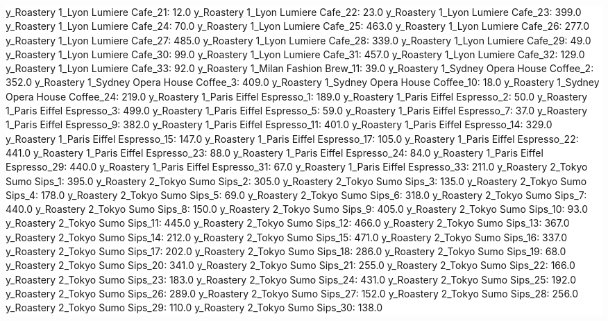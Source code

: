 y_Roastery 1_Lyon Lumiere Cafe_21: 12.0
y_Roastery 1_Lyon Lumiere Cafe_22: 23.0
y_Roastery 1_Lyon Lumiere Cafe_23: 399.0
y_Roastery 1_Lyon Lumiere Cafe_24: 70.0
y_Roastery 1_Lyon Lumiere Cafe_25: 463.0
y_Roastery 1_Lyon Lumiere Cafe_26: 277.0
y_Roastery 1_Lyon Lumiere Cafe_27: 485.0
y_Roastery 1_Lyon Lumiere Cafe_28: 339.0
y_Roastery 1_Lyon Lumiere Cafe_29: 49.0
y_Roastery 1_Lyon Lumiere Cafe_30: 99.0
y_Roastery 1_Lyon Lumiere Cafe_31: 457.0
y_Roastery 1_Lyon Lumiere Cafe_32: 129.0
y_Roastery 1_Lyon Lumiere Cafe_33: 92.0
y_Roastery 1_Milan Fashion Brew_11: 39.0
y_Roastery 1_Sydney Opera House Coffee_2: 352.0
y_Roastery 1_Sydney Opera House Coffee_3: 409.0
y_Roastery 1_Sydney Opera House Coffee_10: 18.0
y_Roastery 1_Sydney Opera House Coffee_24: 219.0
y_Roastery 1_Paris Eiffel Espresso_1: 189.0
y_Roastery 1_Paris Eiffel Espresso_2: 50.0
y_Roastery 1_Paris Eiffel Espresso_3: 499.0
y_Roastery 1_Paris Eiffel Espresso_5: 59.0
y_Roastery 1_Paris Eiffel Espresso_7: 37.0
y_Roastery 1_Paris Eiffel Espresso_9: 382.0
y_Roastery 1_Paris Eiffel Espresso_11: 401.0
y_Roastery 1_Paris Eiffel Espresso_14: 329.0
y_Roastery 1_Paris Eiffel Espresso_15: 147.0
y_Roastery 1_Paris Eiffel Espresso_17: 105.0
y_Roastery 1_Paris Eiffel Espresso_22: 441.0
y_Roastery 1_Paris Eiffel Espresso_23: 88.0
y_Roastery 1_Paris Eiffel Espresso_24: 84.0
y_Roastery 1_Paris Eiffel Espresso_29: 440.0
y_Roastery 1_Paris Eiffel Espresso_31: 67.0
y_Roastery 1_Paris Eiffel Espresso_33: 211.0
y_Roastery 2_Tokyo Sumo Sips_1: 395.0
y_Roastery 2_Tokyo Sumo Sips_2: 305.0
y_Roastery 2_Tokyo Sumo Sips_3: 135.0
y_Roastery 2_Tokyo Sumo Sips_4: 178.0
y_Roastery 2_Tokyo Sumo Sips_5: 69.0
y_Roastery 2_Tokyo Sumo Sips_6: 318.0
y_Roastery 2_Tokyo Sumo Sips_7: 440.0
y_Roastery 2_Tokyo Sumo Sips_8: 150.0
y_Roastery 2_Tokyo Sumo Sips_9: 405.0
y_Roastery 2_Tokyo Sumo Sips_10: 93.0
y_Roastery 2_Tokyo Sumo Sips_11: 445.0
y_Roastery 2_Tokyo Sumo Sips_12: 466.0
y_Roastery 2_Tokyo Sumo Sips_13: 367.0
y_Roastery 2_Tokyo Sumo Sips_14: 212.0
y_Roastery 2_Tokyo Sumo Sips_15: 471.0
y_Roastery 2_Tokyo Sumo Sips_16: 337.0
y_Roastery 2_Tokyo Sumo Sips_17: 202.0
y_Roastery 2_Tokyo Sumo Sips_18: 286.0
y_Roastery 2_Tokyo Sumo Sips_19: 68.0
y_Roastery 2_Tokyo Sumo Sips_20: 341.0
y_Roastery 2_Tokyo Sumo Sips_21: 255.0
y_Roastery 2_Tokyo Sumo Sips_22: 166.0
y_Roastery 2_Tokyo Sumo Sips_23: 183.0
y_Roastery 2_Tokyo Sumo Sips_24: 431.0
y_Roastery 2_Tokyo Sumo Sips_25: 192.0
y_Roastery 2_Tokyo Sumo Sips_26: 289.0
y_Roastery 2_Tokyo Sumo Sips_27: 152.0
y_Roastery 2_Tokyo Sumo Sips_28: 256.0
y_Roastery 2_Tokyo Sumo Sips_29: 110.0
y_Roastery 2_Tokyo Sumo Sips_30: 138.0